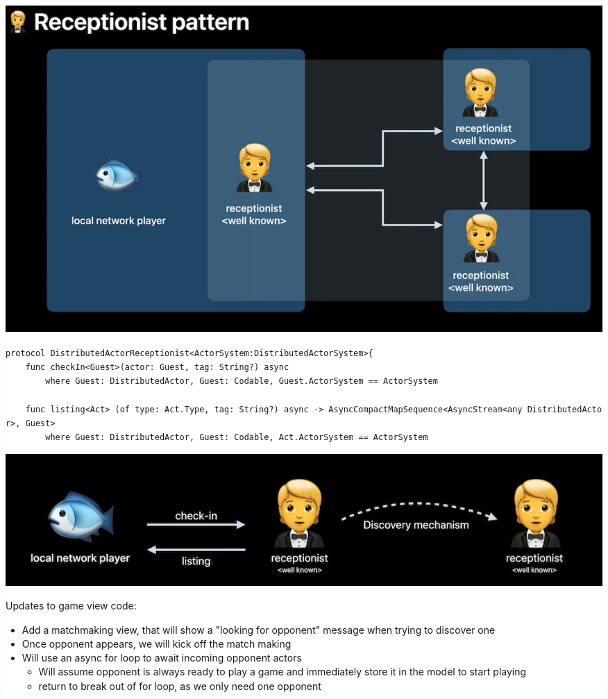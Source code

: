 ![](images/distributed/receptionist.png)

```
protocol DistributedActorReceptionist<ActorSystem:DistributedActorSystem>{
	func checkIn<Guest>(actor: Guest, tag: String?) async
		where Guest: DistributedActor, Guest: Codable, Guest.ActorSystem == ActorSystem
		
	func listing<Act> (of type: Act.Type, tag: String?) async -> AsyncCompactMapSequence<AsyncStream<any DistributedActor>, Guest>
		where Guest: DistributedActor, Guest: Codable, Act.ActorSystem == ActorSystem
```

![](images/distributed/receptionist2.png)

Updates to game view code:

* Add a matchmaking view, that will show a "looking for opponent" message when trying to discover one
* Once opponent appears, we will kick off the match making
* Will use an async for loop to await incoming opponent actors
	* Will assume opponent is always ready to play a game and immediately store it in the model to start playing
	* return to break out of for loop, as we only need one opponent
